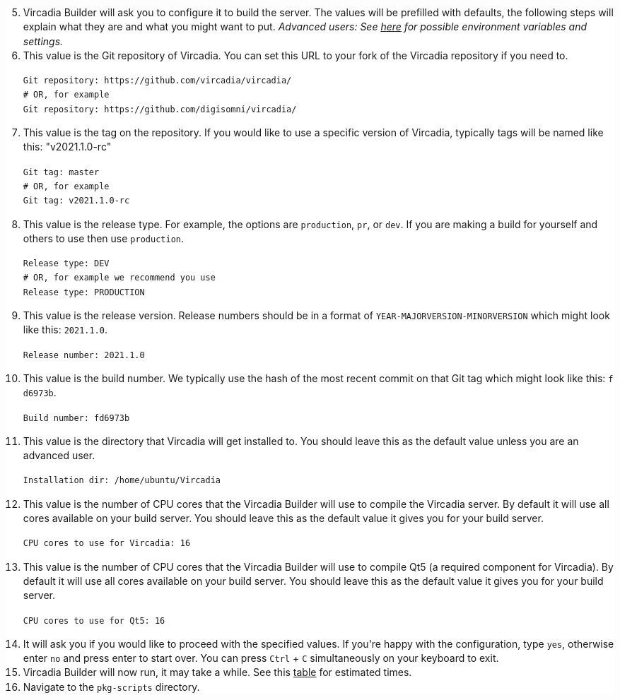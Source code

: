 5. Vircadia Builder will ask you to configure it to build the server. The values will be prefilled with defaults, the following steps will explain what they are and what you might want to put. *Advanced users: See [here](BUILD.md#possible-environment-variables) for possible environment variables and settings.*
6. This value is the Git repository of Vircadia. You can set this URL to your fork of the Vircadia repository if you need to.
    ```text
    Git repository: https://github.com/vircadia/vircadia/
    # OR, for example
    Git repository: https://github.com/digisomni/vircadia/
    ```
7. This value is the tag on the repository. If you would like to use a specific version of Vircadia, typically tags will be named like this: "v2021.1.0-rc"
    ```text
    Git tag: master
    # OR, for example
    Git tag: v2021.1.0-rc
    ```
8. This value is the release type. For example, the options are `production`, `pr`, or `dev`. If you are making a build for yourself and others to use then use `production`.
    ```text
    Release type: DEV
    # OR, for example we recommend you use
    Release type: PRODUCTION
    ```
9. This value is the release version. Release numbers should be in a format of `YEAR-MAJORVERSION-MINORVERSION` which might look like this: `2021.1.0`.
    ```text
    Release number: 2021.1.0
    ```
10. This value is the build number. We typically use the hash of the most recent commit on that Git tag which might look like this: `fd6973b`.
    ```text
    Build number: fd6973b
    ```
11. This value is the directory that Vircadia will get installed to. You should leave this as the default value unless you are an advanced user.
    ```text
    Installation dir: /home/ubuntu/Vircadia
    ```
12. This value is the number of CPU cores that the Vircadia Builder will use to compile the Vircadia server. By default it will use all cores available on your build server. You should leave this as the default value it gives you for your build server.
    ```text
    CPU cores to use for Vircadia: 16
    ```
13. This value is the number of CPU cores that the Vircadia Builder will use to compile Qt5 (a required component for Vircadia). By default it will use all cores available on your build server. You should leave this as the default value it gives you for your build server.
    ```text
    CPU cores to use for Qt5: 16
    ```
14. It will ask you if you would like to proceed with the specified values. If you're happy with the configuration, type `yes`, otherwise enter `no` and press enter to start over. You can press `Ctrl` + `C` simultaneously on your keyboard to exit.
15. Vircadia Builder will now run, it may take a while. See this [table](https://github.com/vircadia/vircadia-builder#how-long-does-it-take) for estimated times.
16. Navigate to the `pkg-scripts` directory.
    ```bash